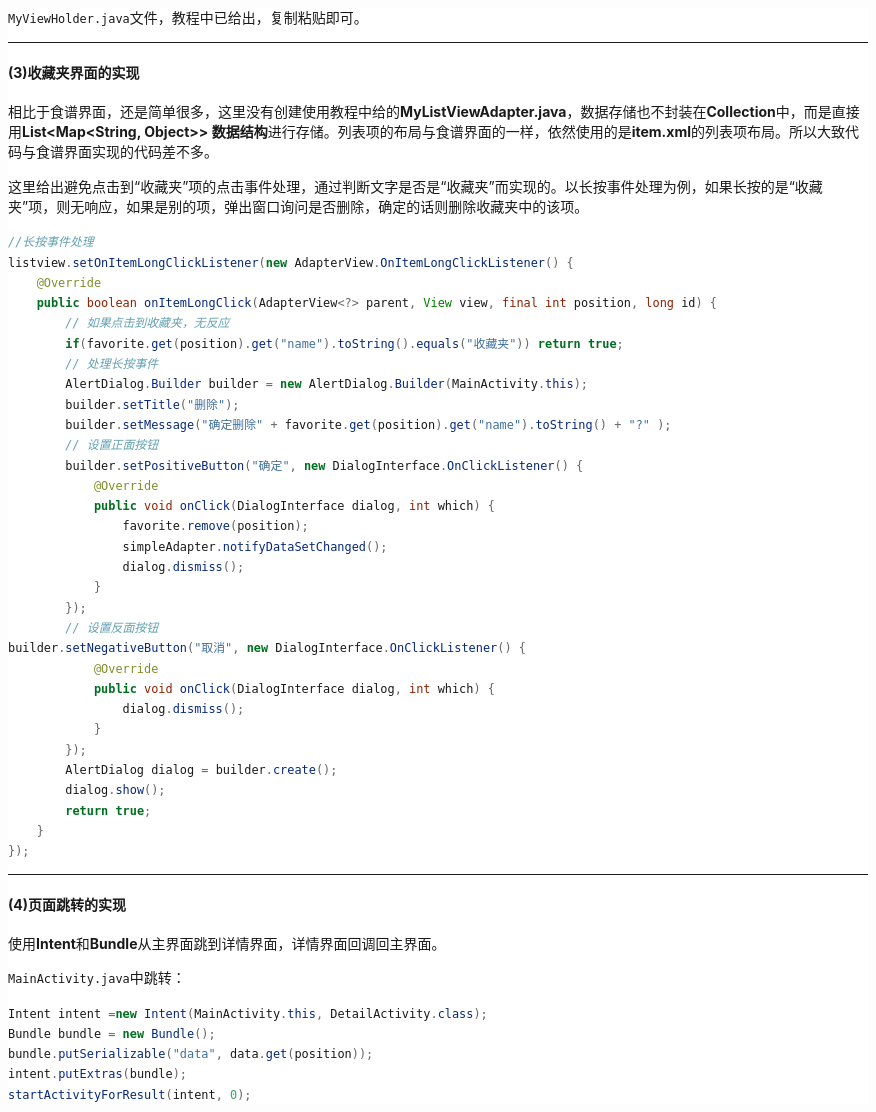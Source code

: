 `MyViewHolder.java`文件，教程中已给出，复制粘贴即可。

***

#### (3)收藏夹界面的实现

相比于食谱界面，还是简单很多，这里没有创建使用教程中给的**MyListViewAdapter.java**，数据存储也不封装在**Collection**中，而是直接用**List<Map<String, Object>> 数据结构**进行存储。列表项的布局与食谱界面的一样，依然使用的是**item.xml**的列表项布局。所以大致代码与食谱界面实现的代码差不多。

这里给出避免点击到“收藏夹”项的点击事件处理，通过判断文字是否是“收藏夹”而实现的。以长按事件处理为例，如果长按的是“收藏夹”项，则无响应，如果是别的项，弹出窗口询问是否删除，确定的话则删除收藏夹中的该项。

```java
//长按事件处理
listview.setOnItemLongClickListener(new AdapterView.OnItemLongClickListener() {
    @Override
    public boolean onItemLongClick(AdapterView<?> parent, View view, final int position, long id) {
        // 如果点击到收藏夹，无反应
        if(favorite.get(position).get("name").toString().equals("收藏夹")) return true;
        // 处理长按事件
        AlertDialog.Builder builder = new AlertDialog.Builder(MainActivity.this);
        builder.setTitle("删除");
        builder.setMessage("确定删除" + favorite.get(position).get("name").toString() + "?" );
        // 设置正面按钮
        builder.setPositiveButton("确定", new DialogInterface.OnClickListener() {
            @Override
            public void onClick(DialogInterface dialog, int which) {
                favorite.remove(position);
                simpleAdapter.notifyDataSetChanged();
                dialog.dismiss();
            }
        });
        // 设置反面按钮
builder.setNegativeButton("取消", new DialogInterface.OnClickListener() {
            @Override
            public void onClick(DialogInterface dialog, int which) {
                dialog.dismiss();
            }
        });
        AlertDialog dialog = builder.create();
        dialog.show();
        return true;
    }
});
```

***

#### (4)页面跳转的实现

使用**Intent**和**Bundle**从主界面跳到详情界面，详情界面回调回主界面。

`MainActivity.java`中跳转：

```java
Intent intent =new Intent(MainActivity.this, DetailActivity.class);
Bundle bundle = new Bundle();
bundle.putSerializable("data", data.get(position));
intent.putExtras(bundle);
startActivityForResult(intent, 0);
```
